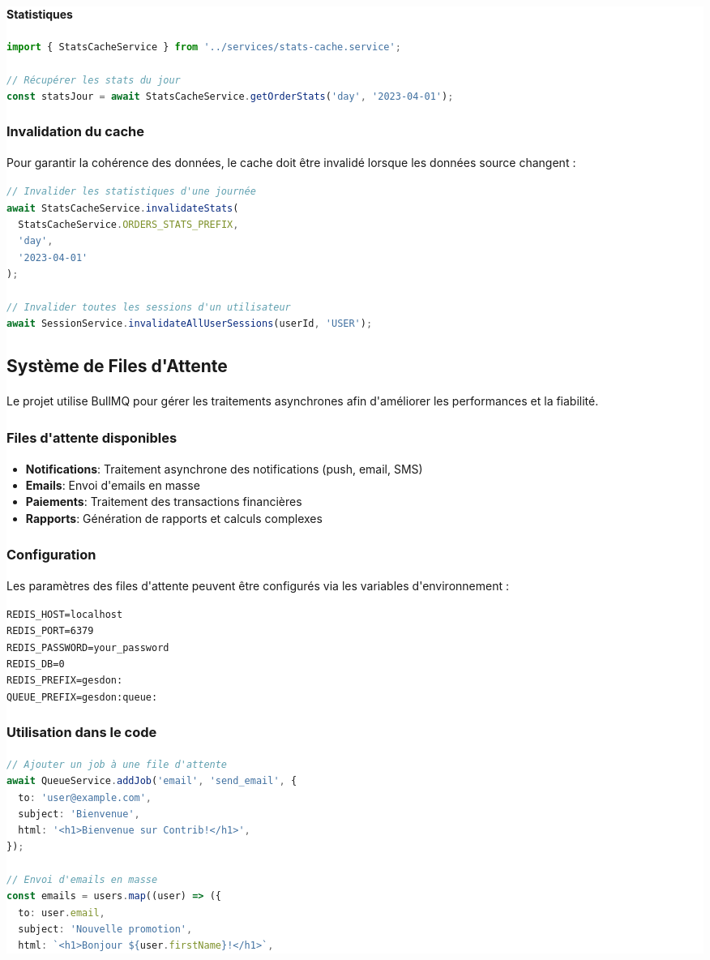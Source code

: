 #### Statistiques

```typescript
import { StatsCacheService } from '../services/stats-cache.service';

// Récupérer les stats du jour
const statsJour = await StatsCacheService.getOrderStats('day', '2023-04-01');
```

### Invalidation du cache

Pour garantir la cohérence des données, le cache doit être invalidé lorsque les données source changent :

```typescript
// Invalider les statistiques d'une journée
await StatsCacheService.invalidateStats(
  StatsCacheService.ORDERS_STATS_PREFIX,
  'day',
  '2023-04-01'
);

// Invalider toutes les sessions d'un utilisateur
await SessionService.invalidateAllUserSessions(userId, 'USER');
```

## Système de Files d'Attente

Le projet utilise BullMQ pour gérer les traitements asynchrones afin d'améliorer les performances et la fiabilité.

### Files d'attente disponibles

- **Notifications**: Traitement asynchrone des notifications (push, email, SMS)
- **Emails**: Envoi d'emails en masse
- **Paiements**: Traitement des transactions financières
- **Rapports**: Génération de rapports et calculs complexes

### Configuration

Les paramètres des files d'attente peuvent être configurés via les variables d'environnement :

```
REDIS_HOST=localhost
REDIS_PORT=6379
REDIS_PASSWORD=your_password
REDIS_DB=0
REDIS_PREFIX=gesdon:
QUEUE_PREFIX=gesdon:queue:
```

### Utilisation dans le code

```typescript
// Ajouter un job à une file d'attente
await QueueService.addJob('email', 'send_email', {
  to: 'user@example.com',
  subject: 'Bienvenue',
  html: '<h1>Bienvenue sur Contrib!</h1>',
});

// Envoi d'emails en masse
const emails = users.map((user) => ({
  to: user.email,
  subject: 'Nouvelle promotion',
  html: `<h1>Bonjour ${user.firstName}!</h1>`,
```